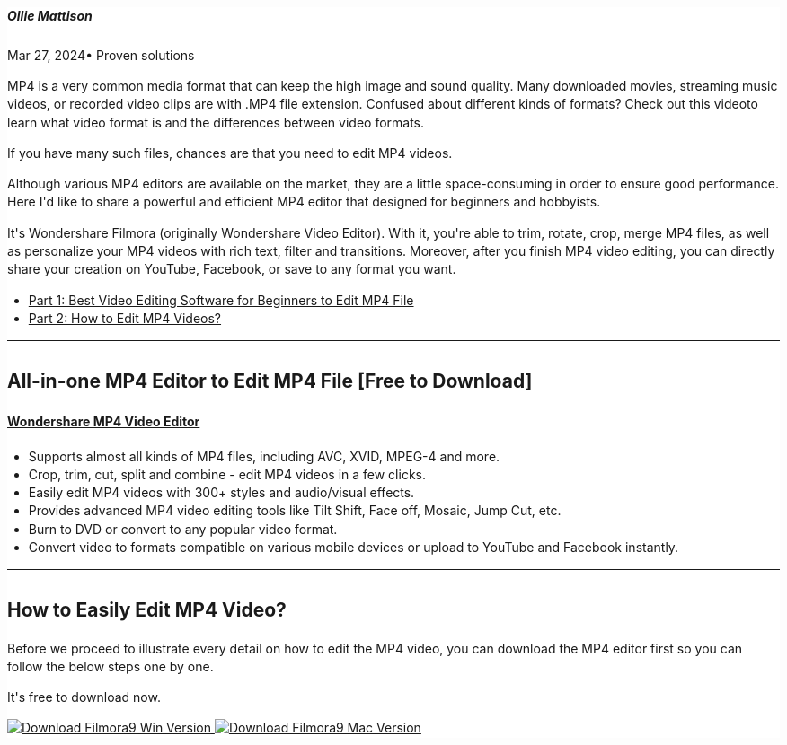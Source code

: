 ##### Ollie Mattison

 Mar 27, 2024• Proven solutions

MP4 is a very common media format that can keep the high image and sound quality. Many downloaded movies, streaming music videos, or recorded video clips are with .MP4 file extension. Confused about different kinds of formats? Check out [this video](https://www.youtube.com/watch?v=yY1IQUuQBME)to learn what video format is and the differences between video formats.

If you have many such files, chances are that you need to edit MP4 videos.

Although various MP4 editors are available on the market, they are a little space-consuming in order to ensure good performance. Here I'd like to share a powerful and efficient MP4 editor that designed for beginners and hobbyists.

It's Wondershare Filmora (originally Wondershare Video Editor). With it, you're able to trim, rotate, crop, merge MP4 files, as well as personalize your MP4 videos with rich text, filter and transitions. Moreover, after you finish MP4 video editing, you can directly share your creation on YouTube, Facebook, or save to any format you want.

* [Part 1: Best Video Editing Software for Beginners to Edit MP4 File](#part1)
* [Part 2: How to Edit MP4 Videos?](#part2)

---

## All-in-one MP4 Editor to Edit MP4 File \[Free to Download\]

#### [Wondershare MP4 Video Editor](https://tools.techidaily.com/wondershare/filmora/download/)

* Supports almost all kinds of MP4 files, including AVC, XVID, MPEG-4 and more.
* Crop, trim, cut, split and combine - edit MP4 videos in a few clicks.
* Easily edit MP4 videos with 300+ styles and audio/visual effects.
* Provides advanced MP4 video editing tools like Tilt Shift, Face off, Mosaic, Jump Cut, etc.
* Burn to DVD or convert to any popular video format.
* Convert video to formats compatible on various mobile devices or upload to YouTube and Facebook instantly.

---

## How to Easily Edit MP4 Video?

Before we proceed to illustrate every detail on how to edit the MP4 video, you can download the MP4 editor first so you can follow the below steps one by one.

It's free to download now.

[![Download Filmora9 Win Version](https://images.wondershare.com/filmora/guide/download-btn-win.jpg) ](https://tools.techidaily.com/wondershare/filmora/download/) [![Download Filmora9 Mac Version](https://images.wondershare.com/filmora/guide/download-btn-mac.jpg) ](https://tools.techidaily.com/wondershare/filmora/download/)

####
